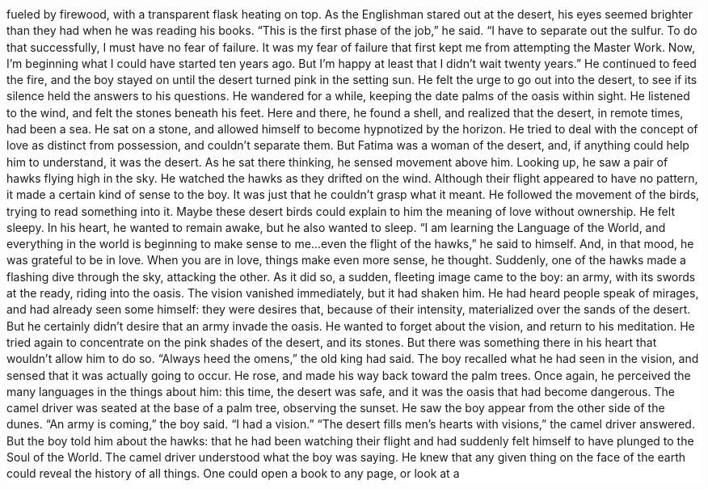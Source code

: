 fueled by firewood, with a transparent flask heating on top. As the
Englishman stared out at the desert, his eyes seemed brighter than
they had when he was reading his books.
“This is the first phase of the job,” he said. “I have to separate out
the sulfur. To do that successfully, I must have no fear of failure. It
was my fear of failure that first kept me from attempting the Master
Work. Now, I’m beginning what I could have started ten years ago.
But I’m happy at least that I didn’t wait twenty years.”
He continued to feed the fire, and the boy stayed on until the
desert turned pink in the setting sun. He felt the urge to go out into
the desert, to see if its silence held the answers to his questions.
He wandered for a while, keeping the date palms of the oasis
within sight. He listened to the wind, and felt the stones beneath his
feet. Here and there, he found a shell, and realized that the desert, in
remote times, had been a sea. He sat on a stone, and allowed himself
to become hypnotized by the horizon. He tried to deal with the
concept of love as distinct from possession, and couldn’t separate
them. But Fatima was a woman of the desert, and, if anything could
help him to understand, it was the desert.
As he sat there thinking, he sensed movement above him.
Looking up, he saw a pair of hawks flying high in the sky.
He watched the hawks as they drifted on the wind. Although
their flight appeared to have no pattern, it made a certain kind of
sense to the boy. It was just that he couldn’t grasp what it meant. He
followed the movement of the birds, trying to read something into
it. Maybe these desert birds could explain to him the meaning of
love without ownership.
He felt sleepy. In his heart, he wanted to remain awake, but he
also wanted to sleep. “I am learning the Language of the World, and
everything in the world is beginning to make sense to me…even the
flight of the hawks,” he said to himself. And, in that mood, he was
grateful to be in love. When you are in love, things make even more
sense, he thought.
Suddenly, one of the hawks made a flashing dive through the
sky, attacking the other. As it did so, a sudden, fleeting image came
to the boy: an army, with its swords at the ready, riding into the
oasis. The vision vanished immediately, but it had shaken him. He
had heard people speak of mirages, and had already seen some
himself: they were desires that, because of their intensity,
materialized over the sands of the desert. But he certainly didn’t
desire that an army invade the oasis.
He wanted to forget about the vision, and return to his
meditation. He tried again to concentrate on the pink shades of the
desert, and its stones. But there was something there in his heart
that wouldn’t allow him to do so.
“Always heed the omens,” the old king had said. The boy recalled
what he had seen in the vision, and sensed that it was actually going
to occur.
He rose, and made his way back toward the palm trees. Once
again, he perceived the many languages in the things about him: this
time, the desert was safe, and it was the oasis that had become
dangerous.
The camel driver was seated at the base of a palm tree,
observing the sunset. He saw the boy appear from the other side of
the dunes.
“An army is coming,” the boy said. “I had a vision.”
“The desert fills men’s hearts with visions,” the camel driver
answered.
But the boy told him about the hawks: that he had been
watching their flight and had suddenly felt himself to have plunged
to the Soul of the World.
The camel driver understood what the boy was saying. He knew
that any given thing on the face of the earth could reveal the history
of all things. One could open a book to any page, or look at a